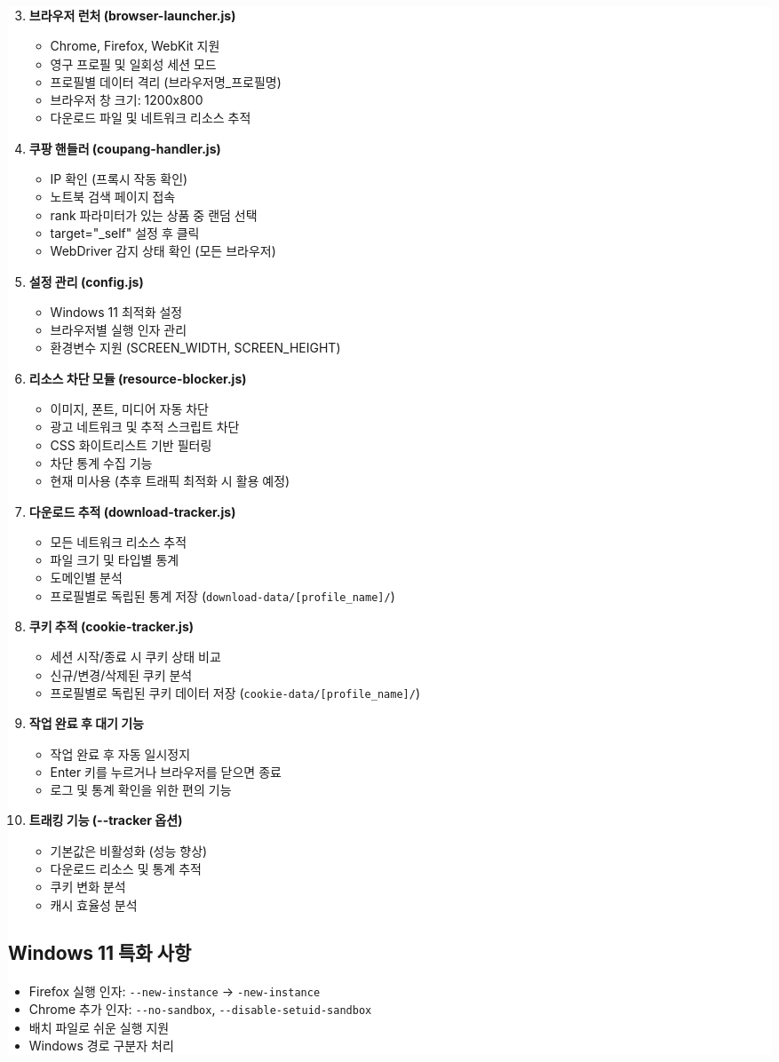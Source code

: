 3. **브라우저 런처 (browser-launcher.js)**
   - Chrome, Firefox, WebKit 지원
   - 영구 프로필 및 일회성 세션 모드
   - 프로필별 데이터 격리 (브라우저명_프로필명)
   - 브라우저 창 크기: 1200x800
   - 다운로드 파일 및 네트워크 리소스 추적

4. **쿠팡 핸들러 (coupang-handler.js)**
   - IP 확인 (프록시 작동 확인)
   - 노트북 검색 페이지 접속
   - rank 파라미터가 있는 상품 중 랜덤 선택
   - target="_self" 설정 후 클릭
   - WebDriver 감지 상태 확인 (모든 브라우저)

5. **설정 관리 (config.js)**
   - Windows 11 최적화 설정
   - 브라우저별 실행 인자 관리
   - 환경변수 지원 (SCREEN_WIDTH, SCREEN_HEIGHT)

6. **리소스 차단 모듈 (resource-blocker.js)**
   - 이미지, 폰트, 미디어 자동 차단
   - 광고 네트워크 및 추적 스크립트 차단
   - CSS 화이트리스트 기반 필터링
   - 차단 통계 수집 기능
   - 현재 미사용 (추후 트래픽 최적화 시 활용 예정)

7. **다운로드 추적 (download-tracker.js)**
   - 모든 네트워크 리소스 추적
   - 파일 크기 및 타입별 통계
   - 도메인별 분석
   - 프로필별로 독립된 통계 저장 (`download-data/[profile_name]/`)

8. **쿠키 추적 (cookie-tracker.js)**
   - 세션 시작/종료 시 쿠키 상태 비교
   - 신규/변경/삭제된 쿠키 분석
   - 프로필별로 독립된 쿠키 데이터 저장 (`cookie-data/[profile_name]/`)

9. **작업 완료 후 대기 기능**
   - 작업 완료 후 자동 일시정지
   - Enter 키를 누르거나 브라우저를 닫으면 종료
   - 로그 및 통계 확인을 위한 편의 기능

10. **트래킹 기능 (--tracker 옵션)**
    - 기본값은 비활성화 (성능 향상)
    - 다운로드 리소스 및 통계 추적
    - 쿠키 변화 분석
    - 캐시 효율성 분석

## Windows 11 특화 사항

- Firefox 실행 인자: `--new-instance` → `-new-instance`
- Chrome 추가 인자: `--no-sandbox`, `--disable-setuid-sandbox`
- 배치 파일로 쉬운 실행 지원
- Windows 경로 구분자 처리
